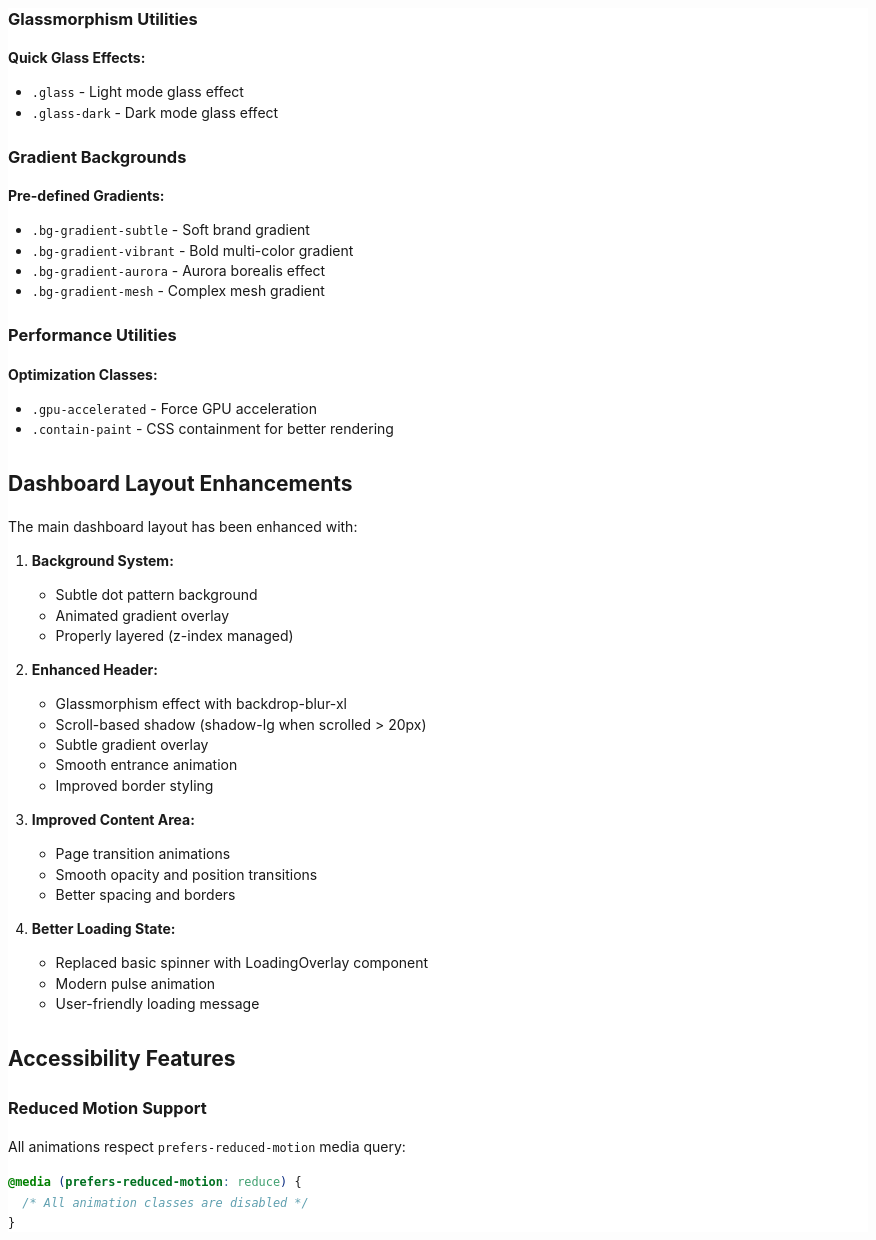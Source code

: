 ### Glassmorphism Utilities

**Quick Glass Effects:**
- `.glass` - Light mode glass effect
- `.glass-dark` - Dark mode glass effect

### Gradient Backgrounds

**Pre-defined Gradients:**
- `.bg-gradient-subtle` - Soft brand gradient
- `.bg-gradient-vibrant` - Bold multi-color gradient
- `.bg-gradient-aurora` - Aurora borealis effect
- `.bg-gradient-mesh` - Complex mesh gradient

### Performance Utilities

**Optimization Classes:**
- `.gpu-accelerated` - Force GPU acceleration
- `.contain-paint` - CSS containment for better rendering

## Dashboard Layout Enhancements

The main dashboard layout has been enhanced with:

1. **Background System:**
   - Subtle dot pattern background
   - Animated gradient overlay
   - Properly layered (z-index managed)

2. **Enhanced Header:**
   - Glassmorphism effect with backdrop-blur-xl
   - Scroll-based shadow (shadow-lg when scrolled > 20px)
   - Subtle gradient overlay
   - Smooth entrance animation
   - Improved border styling

3. **Improved Content Area:**
   - Page transition animations
   - Smooth opacity and position transitions
   - Better spacing and borders

4. **Better Loading State:**
   - Replaced basic spinner with LoadingOverlay component
   - Modern pulse animation
   - User-friendly loading message

## Accessibility Features

### Reduced Motion Support

All animations respect `prefers-reduced-motion` media query:

```css
@media (prefers-reduced-motion: reduce) {
  /* All animation classes are disabled */
}
```
